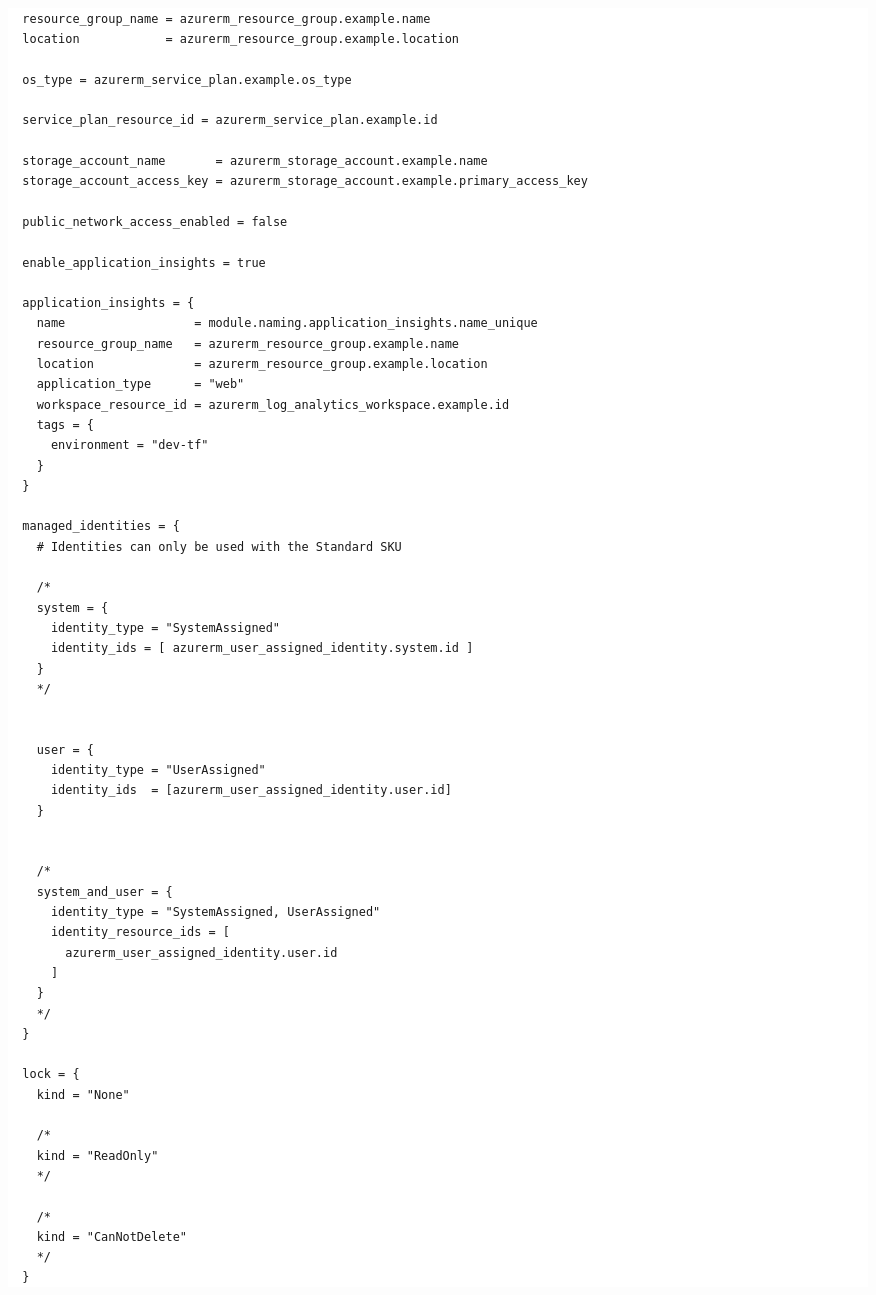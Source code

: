 ```hcl
  resource_group_name = azurerm_resource_group.example.name
  location            = azurerm_resource_group.example.location

  os_type = azurerm_service_plan.example.os_type

  service_plan_resource_id = azurerm_service_plan.example.id

  storage_account_name       = azurerm_storage_account.example.name
  storage_account_access_key = azurerm_storage_account.example.primary_access_key

  public_network_access_enabled = false

  enable_application_insights = true

  application_insights = {
    name                  = module.naming.application_insights.name_unique
    resource_group_name   = azurerm_resource_group.example.name
    location              = azurerm_resource_group.example.location
    application_type      = "web"
    workspace_resource_id = azurerm_log_analytics_workspace.example.id
    tags = {
      environment = "dev-tf"
    }
  }

  managed_identities = {
    # Identities can only be used with the Standard SKU

    /*
    system = {
      identity_type = "SystemAssigned"
      identity_ids = [ azurerm_user_assigned_identity.system.id ]
    }
    */


    user = {
      identity_type = "UserAssigned"
      identity_ids  = [azurerm_user_assigned_identity.user.id]
    }


    /*
    system_and_user = {
      identity_type = "SystemAssigned, UserAssigned"
      identity_resource_ids = [
        azurerm_user_assigned_identity.user.id
      ]
    }
    */
  }

  lock = {
    kind = "None"

    /*
    kind = "ReadOnly"
    */

    /*
    kind = "CanNotDelete"
    */
  }
```